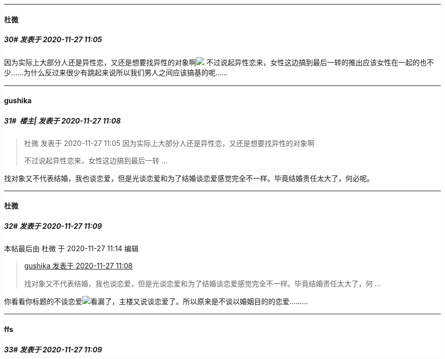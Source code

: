 





*****

####  杜微  
##### 30#       发表于 2020-11-27 11:05




因为实际上大部分人还是异性恋，又还是想要找异性的对象啊<img src="https://static.saraba1st.com/image/smiley/face2017/067.png" referrerpolicy="no-referrer">
不过说起异性恋来，女性这边搞到最后一转的推出应该女性在一起的也不少……为什么反过来很少有跳起来说所以我们男人之间应该搞基的呢……







*****

####  gushika  
##### 31#         楼主| 发表于 2020-11-27 11:08



<blockquote>杜微 发表于 2020-11-27 11:05
因为实际上大部分人还是异性恋，又还是想要找异性的对象啊

不过说起异性恋来，女性这边搞到最后一转 ...</blockquote>
找对象又不代表结婚，我也谈恋爱，但是光谈恋爱和为了结婚谈恋爱感觉完全不一样。毕竟结婚责任太大了，何必呢。







*****

####  杜微  
##### 32#       发表于 2020-11-27 11:09



 本帖最后由 杜微 于 2020-11-27 11:14 编辑 
<blockquote><a href="httphttps://bbs.saraba1st.com/2b/forum.php?mod=redirect&amp;goto=findpost&amp;pid=49535388&amp;ptid=1974554" target="_blank">gushika 发表于 2020-11-27 11:08</a>

找对象又不代表结婚，我也谈恋爱，但是光谈恋爱和为了结婚谈恋爱感觉完全不一样。毕竟结婚责任太大了，何 ...</blockquote>

你看看你标题的不谈恋爱<img src="https://static.saraba1st.com/image/smiley/face2017/067.png" referrerpolicy="no-referrer">看漏了，主楼又说谈恋爱了。所以原来是不谈以婚姻目的的恋爱………







*****

####  ffs  
##### 33#       发表于 2020-11-27 11:09
